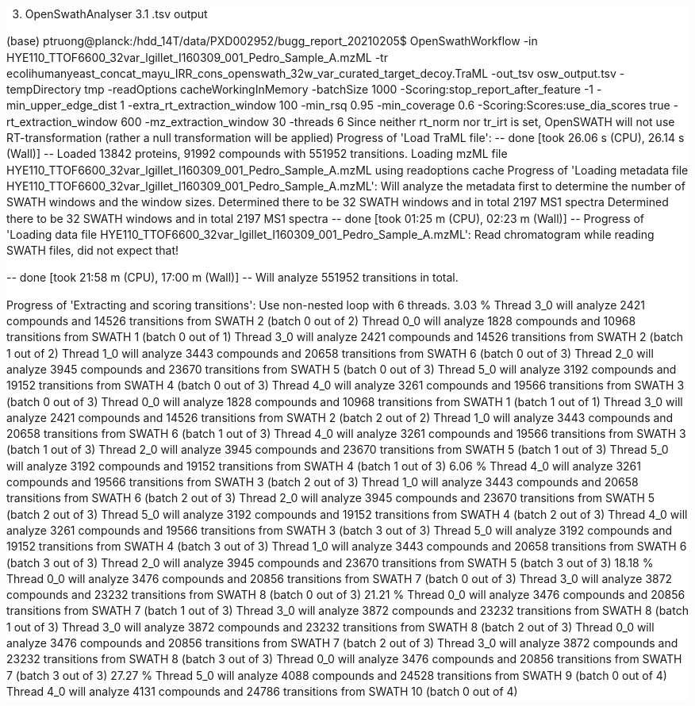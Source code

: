 3. OpenSwathAnalyser
3.1 .tsv output

(base) ptruong@planck:/hdd_14T/data/PXD002952/bugg_report_20210205$ OpenSwathWorkflow -in HYE110_TTOF6600_32var_lgillet_I160309_001_Pedro_Sample_A.mzML -tr ecolihumanyeast_concat_mayu_IRR_cons_openswath_32w_var_curated_target_decoy.TraML -out_tsv osw_output.tsv  -tempDirectory tmp -readOptions cacheWorkingInMemory -batchSize 1000 -Scoring:stop_report_after_feature -1 -min_upper_edge_dist 1 -extra_rt_extraction_window 100 -min_rsq 0.95 -min_coverage 0.6 -Scoring:Scores:use_dia_scores true -rt_extraction_window 600 -mz_extraction_window 30 -threads 6
Since neither rt_norm nor tr_irt is set, OpenSWATH will not use RT-transformation (rather a null transformation will be applied)
Progress of 'Load TraML file':
-- done [took 26.06 s (CPU), 26.14 s (Wall)] --
Loaded 13842 proteins, 91992 compounds with 551952 transitions.
Loading mzML file HYE110_TTOF6600_32var_lgillet_I160309_001_Pedro_Sample_A.mzML using readoptions cache
Progress of 'Loading metadata file HYE110_TTOF6600_32var_lgillet_I160309_001_Pedro_Sample_A.mzML':
Will analyze the metadata first to determine the number of SWATH windows and the window sizes.
Determined there to be 32 SWATH windows and in total 2197 MS1 spectra
Determined there to be 32 SWATH windows and in total 2197 MS1 spectra
-- done [took 01:25 m (CPU), 02:23 m (Wall)] --
Progress of 'Loading data file HYE110_TTOF6600_32var_lgillet_I160309_001_Pedro_Sample_A.mzML':
Read chromatogram while reading SWATH files, did not expect that!

  -- done [took 21:58 m (CPU), 17:00 m (Wall)] --
Will analyze 551952 transitions in total.

  Progress of 'Extracting and scoring transitions':
Use non-nested loop with 6 threads.
    3.03 %               Thread 3_0 will analyze 2421 compounds and 14526 transitions from SWATH 2 (batch 0 out of 2)
Thread 0_0 will analyze 1828 compounds and 10968 transitions from SWATH 1 (batch 0 out of 1)
Thread 3_0 will analyze 2421 compounds and 14526 transitions from SWATH 2 (batch 1 out of 2)
Thread 1_0 will analyze 3443 compounds and 20658 transitions from SWATH 6 (batch 0 out of 3)
Thread 2_0 will analyze 3945 compounds and 23670 transitions from SWATH 5 (batch 0 out of 3)
Thread 5_0 will analyze 3192 compounds and 19152 transitions from SWATH 4 (batch 0 out of 3)
Thread 4_0 will analyze 3261 compounds and 19566 transitions from SWATH 3 (batch 0 out of 3)
Thread 0_0 will analyze 1828 compounds and 10968 transitions from SWATH 1 (batch 1 out of 1)
Thread 3_0 will analyze 2421 compounds and 14526 transitions from SWATH 2 (batch 2 out of 2)
Thread 1_0 will analyze 3443 compounds and 20658 transitions from SWATH 6 (batch 1 out of 3)
Thread 4_0 will analyze 3261 compounds and 19566 transitions from SWATH 3 (batch 1 out of 3)
Thread 2_0 will analyze 3945 compounds and 23670 transitions from SWATH 5 (batch 1 out of 3)
Thread 5_0 will analyze 3192 compounds and 19152 transitions from SWATH 4 (batch 1 out of 3)
6.06 %               Thread 4_0 will analyze 3261 compounds and 19566 transitions from SWATH 3 (batch 2 out of 3)
Thread 1_0 will analyze 3443 compounds and 20658 transitions from SWATH 6 (batch 2 out of 3)
Thread 2_0 will analyze 3945 compounds and 23670 transitions from SWATH 5 (batch 2 out of 3)
Thread 5_0 will analyze 3192 compounds and 19152 transitions from SWATH 4 (batch 2 out of 3)
Thread 4_0 will analyze 3261 compounds and 19566 transitions from SWATH 3 (batch 3 out of 3)
Thread 5_0 will analyze 3192 compounds and 19152 transitions from SWATH 4 (batch 3 out of 3)
Thread 1_0 will analyze 3443 compounds and 20658 transitions from SWATH 6 (batch 3 out of 3)
Thread 2_0 will analyze 3945 compounds and 23670 transitions from SWATH 5 (batch 3 out of 3)
18.18 %               Thread 0_0 will analyze 3476 compounds and 20856 transitions from SWATH 7 (batch 0 out of 3)
Thread 3_0 will analyze 3872 compounds and 23232 transitions from SWATH 8 (batch 0 out of 3)
21.21 %               Thread 0_0 will analyze 3476 compounds and 20856 transitions from SWATH 7 (batch 1 out of 3)
Thread 3_0 will analyze 3872 compounds and 23232 transitions from SWATH 8 (batch 1 out of 3)
Thread 3_0 will analyze 3872 compounds and 23232 transitions from SWATH 8 (batch 2 out of 3)
Thread 0_0 will analyze 3476 compounds and 20856 transitions from SWATH 7 (batch 2 out of 3)
Thread 3_0 will analyze 3872 compounds and 23232 transitions from SWATH 8 (batch 3 out of 3)
Thread 0_0 will analyze 3476 compounds and 20856 transitions from SWATH 7 (batch 3 out of 3)
          27.27 %               Thread 5_0 will analyze 4088 compounds and 24528 transitions from SWATH 9 (batch 0 out of 4)
Thread 4_0 will analyze 4131 compounds and 24786 transitions from SWATH 10 (batch 0 out of 4)